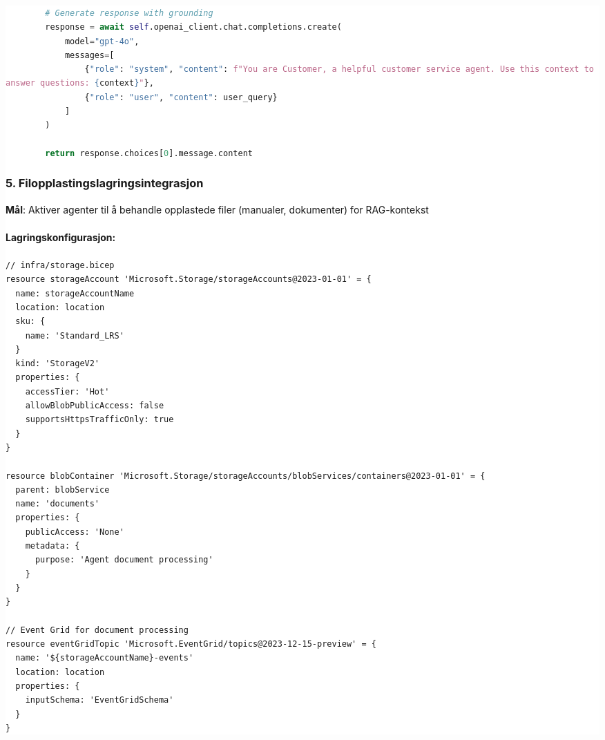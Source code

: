 ```python
        # Generate response with grounding
        response = await self.openai_client.chat.completions.create(
            model="gpt-4o",
            messages=[
                {"role": "system", "content": f"You are Customer, a helpful customer service agent. Use this context to answer questions: {context}"},
                {"role": "user", "content": user_query}
            ]
        )
        
        return response.choices[0].message.content
```

### 5. Filopplastingslagringsintegrasjon

**Mål**: Aktiver agenter til å behandle opplastede filer (manualer, dokumenter) for RAG-kontekst

#### Lagringskonfigurasjon:

```bicep
// infra/storage.bicep
resource storageAccount 'Microsoft.Storage/storageAccounts@2023-01-01' = {
  name: storageAccountName
  location: location
  sku: {
    name: 'Standard_LRS'
  }
  kind: 'StorageV2'
  properties: {
    accessTier: 'Hot'
    allowBlobPublicAccess: false
    supportsHttpsTrafficOnly: true
  }
}

resource blobContainer 'Microsoft.Storage/storageAccounts/blobServices/containers@2023-01-01' = {
  parent: blobService
  name: 'documents'
  properties: {
    publicAccess: 'None'
    metadata: {
      purpose: 'Agent document processing'
    }
  }
}

// Event Grid for document processing
resource eventGridTopic 'Microsoft.EventGrid/topics@2023-12-15-preview' = {
  name: '${storageAccountName}-events'
  location: location
  properties: {
    inputSchema: 'EventGridSchema'
  }
}
```
